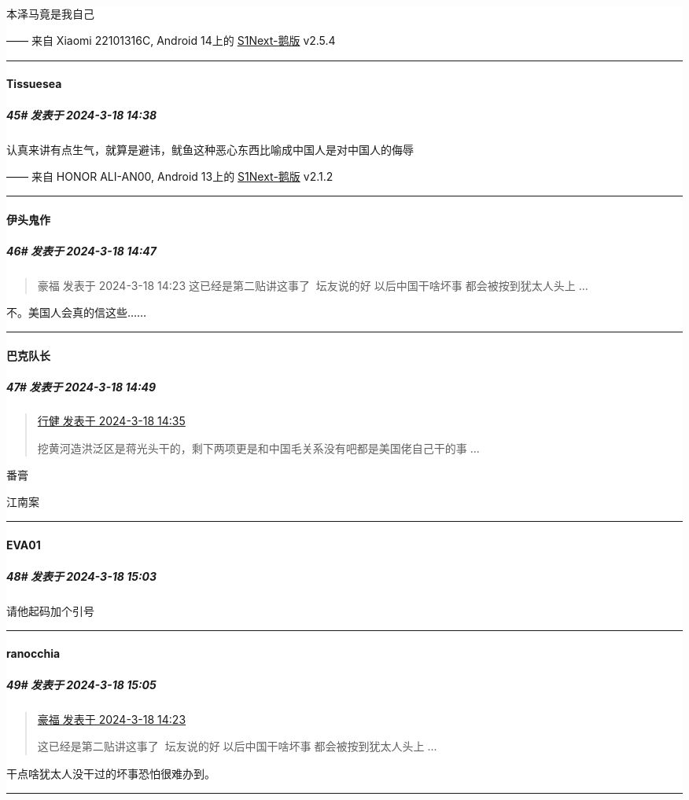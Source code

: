本泽马竟是我自己

—— 来自 Xiaomi 22101316C, Android 14上的 [S1Next-鹅版](https://github.com/ykrank/S1-Next/releases) v2.5.4

*****

####  Tissuesea  
##### 45#       发表于 2024-3-18 14:38

认真来讲有点生气，就算是避讳，鱿鱼这种恶心东西比喻成中国人是对中国人的侮辱

—— 来自 HONOR ALI-AN00, Android 13上的 [S1Next-鹅版](https://github.com/ykrank/S1-Next/releases) v2.1.2


*****

####  伊头鬼作  
##### 46#       发表于 2024-3-18 14:47

<blockquote>豪福 发表于 2024-3-18 14:23
这已经是第二贴讲这事了  坛友说的好 以后中国干啥坏事 都会被按到犹太人头上 ...</blockquote>
不。美国人会真的信这些……

*****

####  巴克队长  
##### 47#       发表于 2024-3-18 14:49

<blockquote><a href="httphttps://bbs.saraba1st.com/2b/forum.php?mod=redirect&amp;goto=findpost&amp;pid=64289652&amp;ptid=2175986" target="_blank">行健 发表于 2024-3-18 14:35</a>

挖黄河造洪泛区是蒋光头干的，剩下两项更是和中国毛关系没有吧都是美国佬自己干的事 ...</blockquote>
番膏

江南案


*****

####  EVA01  
##### 48#       发表于 2024-3-18 15:03

请他起码加个引号

*****

####  ranocchia  
##### 49#       发表于 2024-3-18 15:05

<blockquote><a href="httphttps://bbs.saraba1st.com/2b/forum.php?mod=redirect&amp;goto=findpost&amp;pid=64289474&amp;ptid=2175986" target="_blank">豪福 发表于 2024-3-18 14:23</a>

这已经是第二贴讲这事了  坛友说的好 以后中国干啥坏事 都会被按到犹太人头上 ...</blockquote>
干点啥犹太人没干过的坏事恐怕很难办到。


*****
